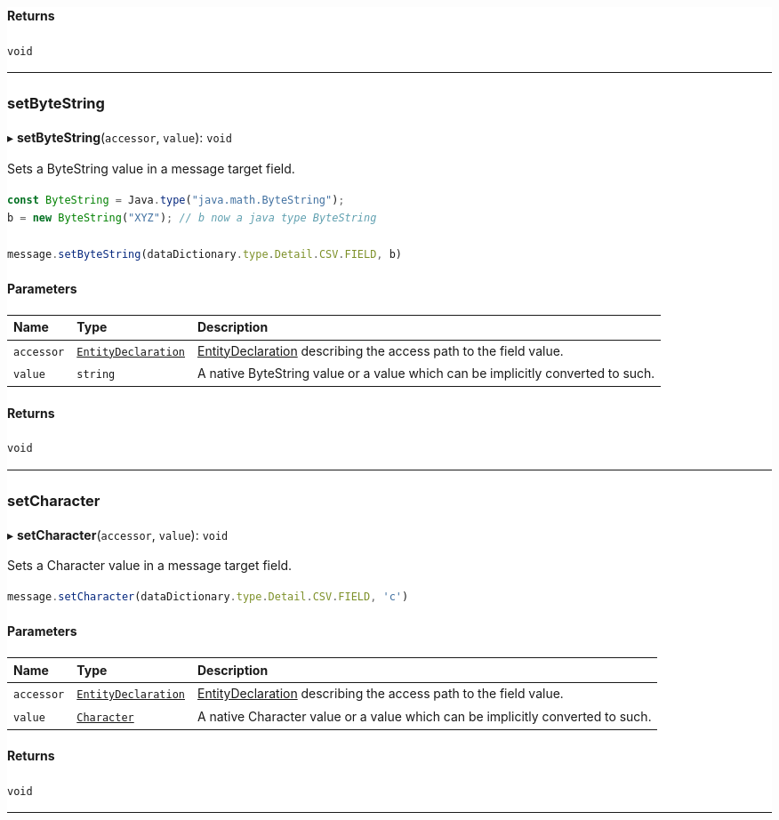 #### Returns

`void`

___

### setByteString

▸ **setByteString**(`accessor`, `value`): `void`

Sets a ByteString value in a message target field.

```js
const ByteString = Java.type("java.math.ByteString");
b = new ByteString("XYZ"); // b now a java type ByteString

message.setByteString(dataDictionary.type.Detail.CSV.FIELD, b)
```

#### Parameters

| Name | Type | Description |
| :------ | :------ | :------ |
| `accessor` | [`EntityDeclaration`](EntityDeclaration.md) | [EntityDeclaration](EntityDeclaration.md) describing the access path to the field value. |
| `value` | `string` | A native ByteString value or a value which can be implicitly converted to such. |

#### Returns

`void`

___

### setCharacter

▸ **setCharacter**(`accessor`, `value`): `void`

Sets a Character value in a message target field.

```js
message.setCharacter(dataDictionary.type.Detail.CSV.FIELD, 'c')
```

#### Parameters

| Name | Type | Description |
| :------ | :------ | :------ |
| `accessor` | [`EntityDeclaration`](EntityDeclaration.md) | [EntityDeclaration](EntityDeclaration.md) describing the access path to the field value. |
| `value` | [`Character`](../enums/JavaType.md#character-2) | A native Character value or a value which can be implicitly converted to such. |

#### Returns

`void`

___
